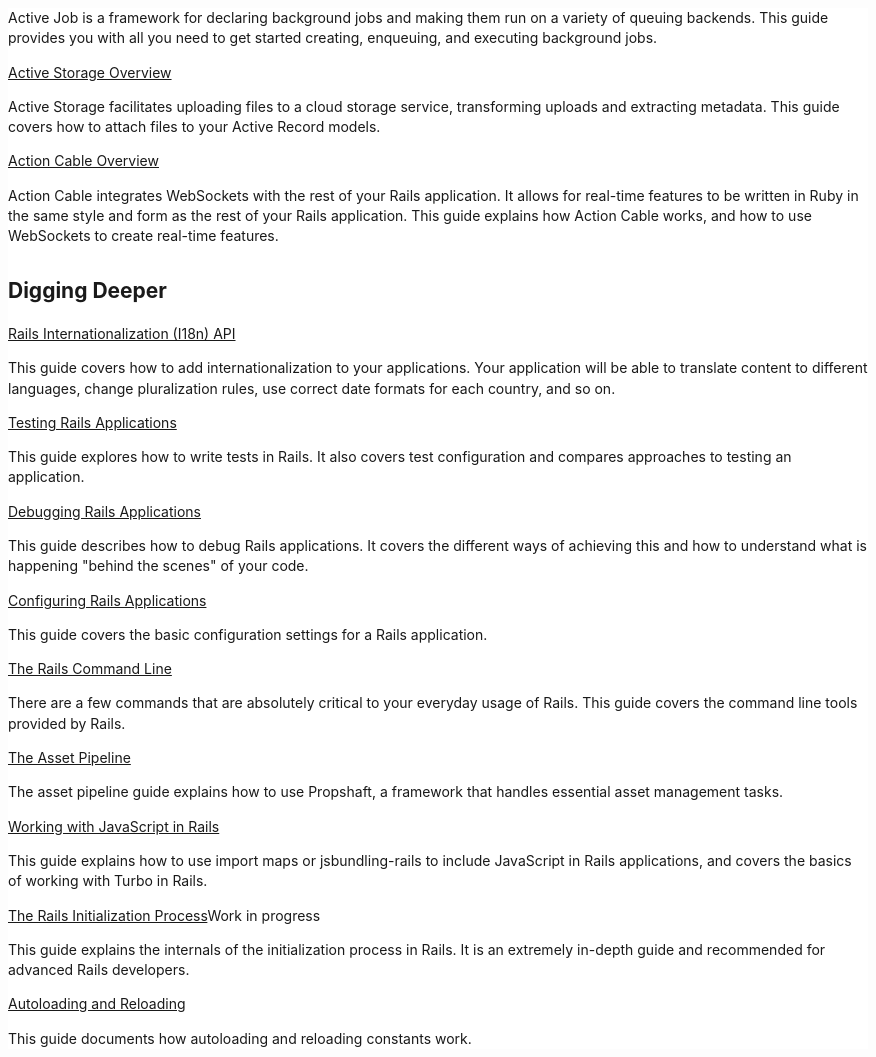 Active Job is a framework for declaring background jobs and making them run on a variety of queuing backends. This guide provides you with all you need to get started creating, enqueuing, and executing background jobs.

 [Active Storage Overview](active_storage_overview.html)

Active Storage facilitates uploading files to a cloud storage service, transforming uploads and extracting metadata. This guide covers how to attach files to your Active Record models.

 [Action Cable Overview](action_cable_overview.html)

Action Cable integrates WebSockets with the rest of your Rails application. It allows for real-time features to be written in Ruby in the same style and form as the rest of your Rails application. This guide explains how Action Cable works, and how to use WebSockets to create real-time features.

 
## Digging Deeper

[Rails Internationalization (I18n) API](i18n.html)

This guide covers how to add internationalization to your applications. Your application will be able to translate content to different languages, change pluralization rules, use correct date formats for each country, and so on.

 [Testing Rails Applications](testing.html)

This guide explores how to write tests in Rails. It also covers test configuration and compares approaches to testing an application.

 [Debugging Rails Applications](debugging_rails_applications.html)

This guide describes how to debug Rails applications. It covers the different ways of achieving this and how to understand what is happening "behind the scenes" of your code.

 [Configuring Rails Applications](configuring.html)

This guide covers the basic configuration settings for a Rails application.

 [The Rails Command Line](command_line.html)

There are a few commands that are absolutely critical to your everyday usage of Rails. This guide covers the command line tools provided by Rails.

 [The Asset Pipeline](asset_pipeline.html)

The asset pipeline guide explains how to use Propshaft, a framework that handles essential asset management tasks.

 [Working with JavaScript in Rails](working_with_javascript_in_rails.html)

This guide explains how to use import maps or jsbundling-rails to include JavaScript in Rails applications, and covers the basics of working with Turbo in Rails.

 [The Rails Initialization Process](initialization.html)Work in progress

This guide explains the internals of the initialization process in Rails. It is an extremely in-depth guide and recommended for advanced Rails developers.

 [Autoloading and Reloading](autoloading_and_reloading_constants.html)

This guide documents how autoloading and reloading constants work.

